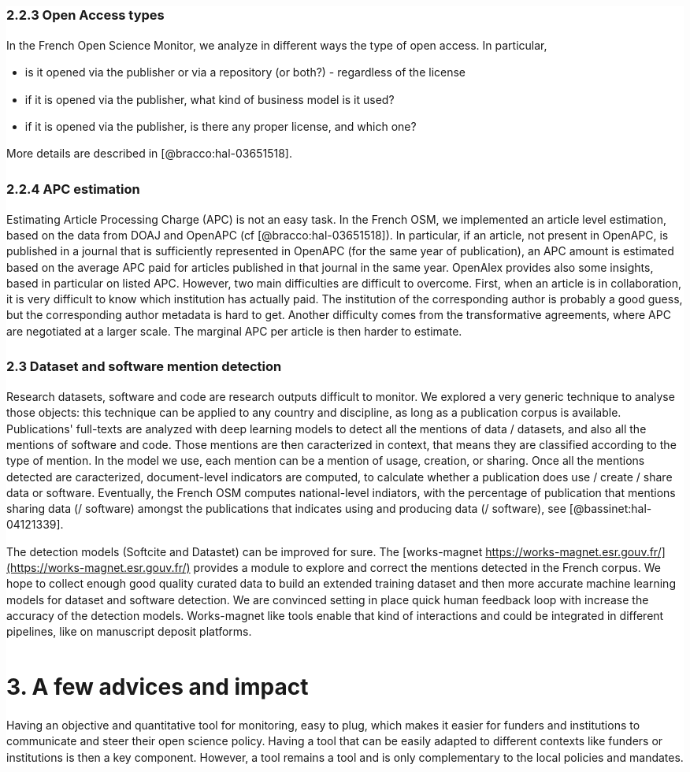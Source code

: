
### 2.2.3 Open Access types

In the French Open Science Monitor, we analyze in different ways the type of open access. In particular,

 - is it opened via the publisher or via a repository (or both?) - regardless of the license

 - if it is opened via the publisher, what kind of business model is it used? 

 - if it is opened via the publisher, is there any proper license, and which one?

More details are described in [@bracco:hal-03651518].

### 2.2.4 APC estimation

Estimating Article Processing Charge (APC) is not an easy task. In the French OSM, we implemented an article level estimation, based on the data from DOAJ and OpenAPC (cf [@bracco:hal-03651518]). In particular, if an article, not present in OpenAPC, is published in a journal that is sufficiently represented in OpenAPC (for the same year of publication), an APC amount is estimated based on the average APC paid for articles published in that journal in the same year. OpenAlex provides also some insights, based in particular on listed APC. However, two main difficulties are difficult to overcome. First, when an article is in collaboration, it is very difficult to know which institution has actually paid. The institution of the corresponding author is probably a good guess, but the corresponding author metadata is hard to get. Another difficulty comes from the transformative agreements, where APC are negotiated at a larger scale. The marginal APC per article is then harder to estimate.  

### 2.3 Dataset and software mention detection

Research datasets, software and code are research outputs difficult to monitor. We explored a very generic technique to analyse those objects: this technique can be applied to any country and discipline, as long as a publication corpus is available. Publications' full-texts are analyzed with deep learning models to detect all the mentions of data / datasets, and also all the mentions of software and code. Those mentions are then caracterized in context, that means they are classified according to the type of mention. In the model we use, each mention can be a mention of usage, creation, or sharing. Once all the mentions detected are caracterized, document-level indicators are computed, to calculate whether a publication does use / create / share data or software. Eventually, the French OSM computes national-level indiators, with the percentage of publication that mentions sharing data (/ software) amongst the publications that indicates using and producing data (/ software), see [@bassinet:hal-04121339].

The detection models (Softcite and Datastet) can be improved for sure. The [works-magnet https://works-magnet.esr.gouv.fr/](https://works-magnet.esr.gouv.fr/) provides a module to explore and correct the mentions detected in the French corpus. We hope to collect enough good quality curated data to build an extended training dataset and then more accurate machine learning models for dataset and software detection. We are convinced setting in place quick human feedback loop with increase the accuracy of the detection models. Works-magnet like tools enable that kind of interactions and could be integrated in different pipelines, like on manuscript deposit platforms.  


# 3. A few advices and impact

Having an objective and quantitative tool for monitoring, easy to plug, which makes it easier for funders and institutions to communicate and steer their open science policy. Having a tool that can be easily adapted to different contexts like funders or institutions is then a key component. However, a tool remains a tool and is only complementary to the local policies and mandates.


[^1]: Directive (EU) 2019/790 of the European Parliament and of the Council of 17 April 2019 on copyright and related rights in the Digital Single Market and amending Directives 96/9/EC and 2001/29/EC [https://eur-lex.europa.eu/legal-content/EN/TXT/?uri=CELEX:32019L0790](https://eur-lex.europa.eu/legal-content/EN/TXT/?uri=CELEX:32019L0790)